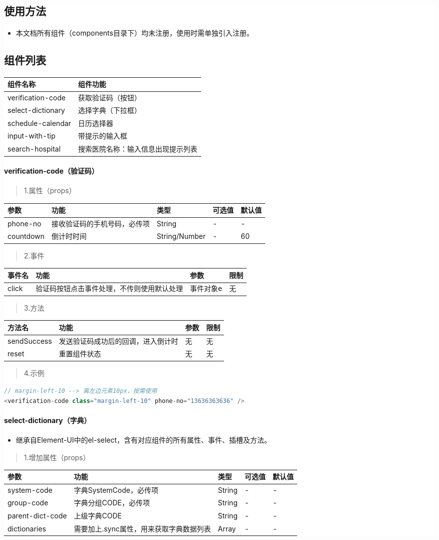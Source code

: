 ## 使用方法

* 本文档所有组件（components目录下）均未注册，使用时需单独引入注册。

## 组件列表

组件名称 | 组件功能
:--|:--
verification-code | 获取验证码（按钮）
select-dictionary | 选择字典（下拉框）
schedule-calendar | 日历选择器
input-with-tip | 带提示的输入框
search-hospital | 搜索医院名称：输入信息出现提示列表

#### verification-code（验证码）

> 1.属性（props）

参数 | 功能 | 类型 | 可选值 | 默认值
:--|:--|:--|:--|:--
phone-no | 接收验证码的手机号码，必传项 | String | - | -
countdown | 倒计时时间 | String/Number | - | 60

> 2.事件

事件名 | 功能 | 参数 | 限制
:--|:--|:--|:--
click | 验证码按钮点击事件处理，不传则使用默认处理 | 事件对象e | 无

> 3.方法

方法名 | 功能 | 参数 | 限制
:--|:--|:--|:--
sendSuccess | 发送验证码成功后的回调，进入倒计时 | 无 | 无
reset | 重置组件状态 | 无 | 无

> 4.示例

```js
// margin-left-10 --> 离左边元素10px，按需使用
<verification-code class="margin-left-10" phone-no="13636363636" />
```

#### select-dictionary（字典）

* 继承自Element-UI中的el-select，含有对应组件的所有属性、事件、插槽及方法。

> 1.增加属性（props）

参数 | 功能 | 类型 | 可选值 | 默认值
:--|:--|:--|:--|:--
system-code | 字典SystemCode，必传项 | String | - | -
group-code | 字典分组CODE，必传项 | String | - | -
parent-dict-code | 上级字典CODE | String | - | -
dictionaries | 需要加上.sync属性，用来获取字典数据列表 | Array | - | -
